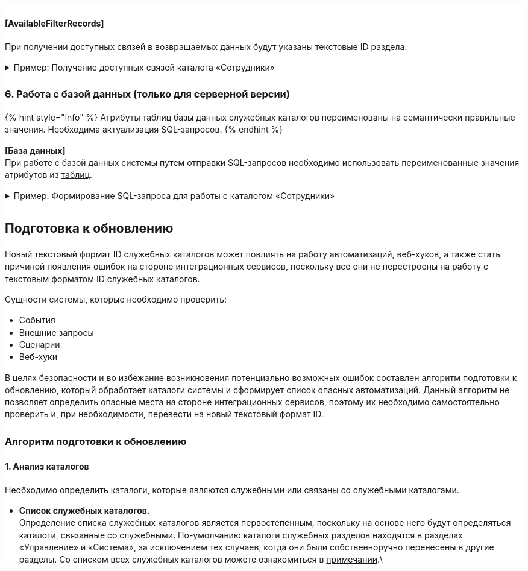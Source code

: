 ***

#### \[AvailableFilterRecords]

При получении доступных связей в возвращаемых данных будут указаны текстовые ID раздела.

<details><summary>Пример: Получение доступных связей каталога «Сотрудники»</summary></details>

### 6. Работа с базой данных (только для серверной версии)

{% hint style="info" %}
Атрибуты таблиц базы данных служебных каталогов переименованы на семантически правильные значения. Необходима актуализация SQL-запросов.
{% endhint %}

**\[База данных]**\
При работе с базой данных системы путем отправки SQL-запросов необходимо использовать переименованные значения атрибутов из [таблиц](obnovlenie-do-versii-2.0.md#tablica-mutirovannykh-dannykh).

<details><summary>Пример: Формирование SQL-запроса для работы с каталогом «Сотрудники»</summary></details>

## Подготовка к обновлению

Новый текстовый формат ID служебных каталогов может повлиять на работу автоматизаций, веб-хуков, а также стать причиной появления ошибок на стороне интеграционных сервисов, поскольку все они не перестроены на работу с текстовым форматом ID служебных каталогов.

Сущности системы, которые необходимо проверить:

* События
* Внешние запросы
* Сценарии
* Веб-хуки

В целях безопасности и во избежание возникновения потенциально возможных ошибок составлен алгоритм подготовки к обновлению, который обработает каталоги системы и сформирует  список опасных автоматизаций. Данный алгоритм не позволяет определить опасные места на стороне интеграционных сервисов, поэтому их необходимо самостоятельно проверить и, при необходимости, перевести на новый текстовый формат ID.

### Алгоритм подготовки к обновлению

#### 1. Анализ каталогов

Необходимо определить каталоги, которые являются служебными или связаны со служебными каталогами.&#x20;

* **Список служебных каталогов.**\
  Определение списка служебных каталогов является первостепенным, поскольку на основе него будут определяться каталоги, связанные со служебными. По-умолчанию каталоги служебных разделов находятся в разделах «Управление» и «Система», за исключением тех случаев, когда они были собственноручно перенесены в другие разделы. Со списком всех служебных каталогов можете ознакомиться в [примечании](obnovlenie-do-versii-2.0.md#primechanie).\
